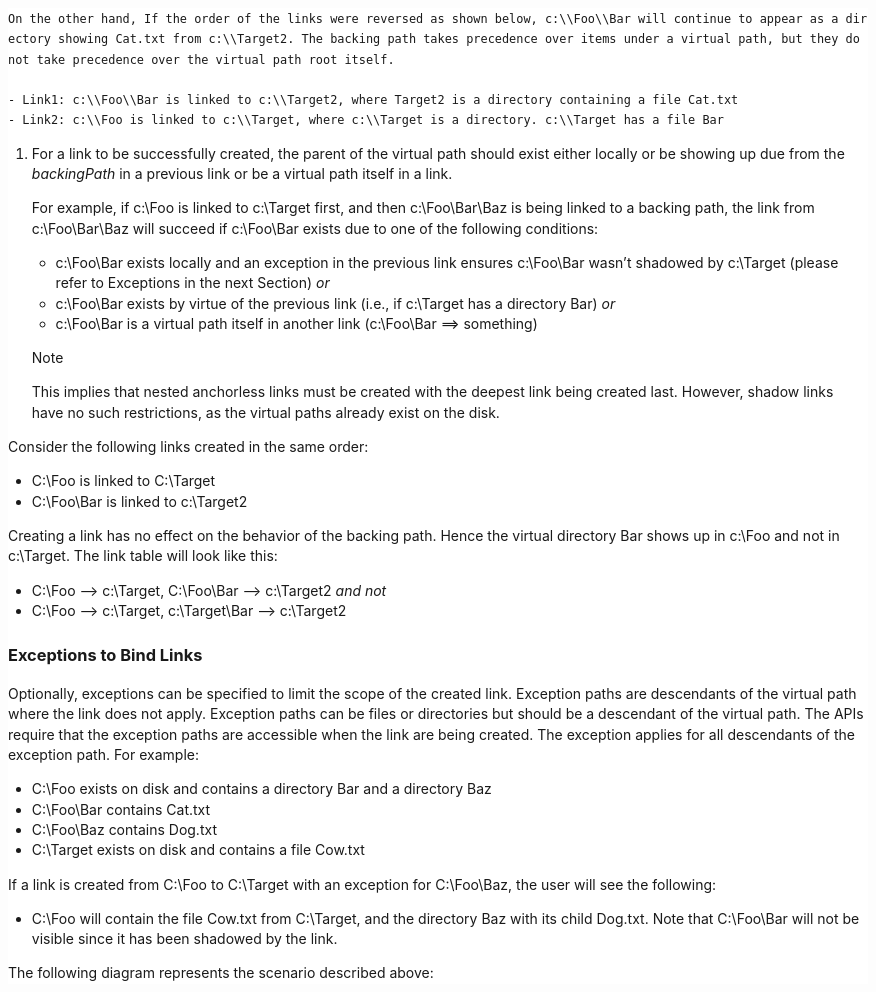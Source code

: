     On the other hand, If the order of the links were reversed as shown below, c:\\Foo\\Bar will continue to appear as a directory showing Cat.txt from c:\\Target2. The backing path takes precedence over items under a virtual path, but they do not take precedence over the virtual path root itself.

    - Link1: c:\\Foo\\Bar is linked to c:\\Target2, where Target2 is a directory containing a file Cat.txt
    - Link2: c:\\Foo is linked to c:\\Target, where c:\\Target is a directory. c:\\Target has a file Bar

1. For a link to be successfully created, the parent of the virtual path should exist either locally or be showing up due from the *backingPath* in a previous link or be a virtual path itself in a link.

    For example, if c:\\Foo is linked to c:\\Target first, and then c:\\Foo\\Bar\\Baz is being linked to a backing path, the link from c:\\Foo\\Bar\\Baz will succeed if c:\\Foo\\Bar exists due to one of the following conditions:

    - c:\\Foo\\Bar exists locally and an exception in the previous link ensures c:\\Foo\\Bar wasn’t shadowed by c:\\Target (please refer to Exceptions in the next Section) *or*
    - c:\\Foo\\Bar exists by virtue of the previous link (i.e., if c:\\Target has a directory Bar) *or*
    - c:\\Foo\\Bar is a virtual path itself in another link (c:\\Foo\\Bar ==> something)

    >[!NOTE]
    >This implies that nested anchorless links must be created with the deepest link being created last. However, shadow links have no such restrictions, as the virtual paths already exist on the disk.

Consider the following links created in the same order:

- C:\\Foo is linked to C:\\Target
- C:\\Foo\\Bar is linked to c:\\Target2

Creating a link has no effect on the behavior of the backing path. Hence the virtual directory Bar shows up in c:\\Foo and not in c:\\Target. The link table will look like this:

- C:\\Foo --> c:\\Target, C:\\Foo\\Bar --> c:\\Target2 *and not*
- C:\\Foo --> c:\\Target, c:\\Target\\Bar --> c:\\Target2

### Exceptions to Bind Links

Optionally, exceptions can be specified to limit the scope of the created link. Exception paths are descendants of the virtual path where the link does not apply. Exception paths can be files or directories but should be a descendant of the virtual path. The APIs require that the exception paths are accessible when the link are being created. The exception applies for all descendants of the exception path. For example:

- C:\\Foo exists on disk and contains a directory Bar and a directory Baz
- C:\\Foo\\Bar contains Cat.txt
- C:\\Foo\\Baz contains Dog.txt
- C:\\Target exists on disk and contains a file Cow.txt

If a link is created from C:\\Foo to C:\\Target with an exception for C:\\Foo\\Baz, the user will see the following:

- C:\\Foo will contain the file Cow.txt from C:\\Target, and the directory Baz with its child Dog.txt. Note that C:\\Foo\\Bar will not be visible since it has been shadowed by the link.

The following diagram represents the scenario described above:
